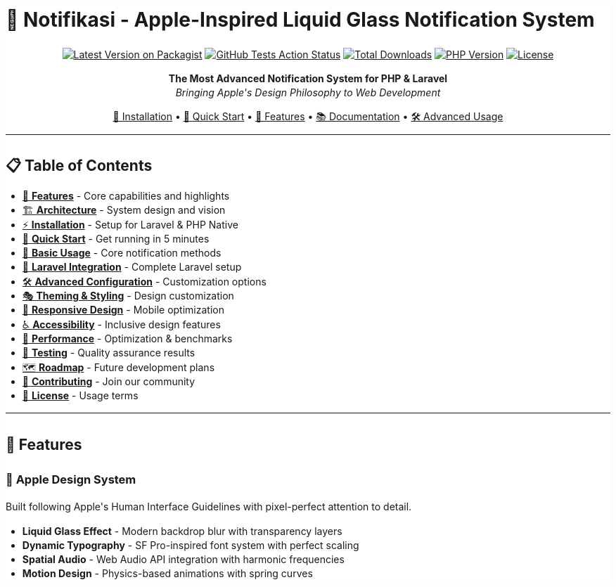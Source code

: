 # 🌟 Notifikasi - Apple-Inspired Liquid Glass Notification System

<div align="center">

[![Latest Version on Packagist](https://img.shields.io/packagist/v/rzlco666/notifikasi.svg?style=for-the-badge)](https://packagist.org/packages/rzlco666/notifikasi)
[![GitHub Tests Action Status](https://img.shields.io/github/workflow/status/rzlco666/notifikasi/run-tests?label=tests&style=for-the-badge)](https://github.com/rzlco666/notifikasi/actions)
[![Total Downloads](https://img.shields.io/packagist/dt/rzlco666/notifikasi.svg?style=for-the-badge)](https://packagist.org/packages/rzlco666/notifikasi)
[![PHP Version](https://img.shields.io/packagist/php-v/rzlco666/notifikasi?style=for-the-badge)](https://packagist.org/packages/rzlco666/notifikasi)
[![License](https://img.shields.io/github/license/rzlco666/notifikasi?style=for-the-badge)](LICENSE.md)

**The Most Advanced Notification System for PHP & Laravel**  
*Bringing Apple's Design Philosophy to Web Development*

[🚀 Installation](#-installation) • [📖 Quick Start](#-quick-start) • [🎯 Features](#-features) • [📚 Documentation](#-documentation) • [🛠️ Advanced Usage](#️-advanced-usage)

</div>

---

## 📋 Table of Contents

- [🎯 **Features**](#-features) - Core capabilities and highlights
- [🏗️ **Architecture**](#️-architecture) - System design and vision
- [⚡ **Installation**](#-installation) - Setup for Laravel & PHP Native
- [📖 **Quick Start**](#-quick-start) - Get running in 5 minutes
- [🎨 **Basic Usage**](#-basic-usage) - Core notification methods
- [🔧 **Laravel Integration**](#-laravel-integration) - Complete Laravel setup
- [🛠️ **Advanced Configuration**](#️-advanced-configuration) - Customization options
- [🎭 **Theming & Styling**](#-theming--styling) - Design customization
- [📱 **Responsive Design**](#-responsive-design) - Mobile optimization
- [♿ **Accessibility**](#-accessibility) - Inclusive design features
- [🚀 **Performance**](#-performance) - Optimization & benchmarks
- [🧪 **Testing**](#-testing) - Quality assurance results
- [🗺️ **Roadmap**](#️-roadmap) - Future development plans
- [🤝 **Contributing**](#-contributing) - Join our community
- [📄 **License**](#-license) - Usage terms

---

## 🎯 Features

### 🍎 **Apple Design System**
Built following Apple's Human Interface Guidelines with pixel-perfect attention to detail.

- **Liquid Glass Effect** - Modern backdrop blur with transparency layers
- **Dynamic Typography** - SF Pro-inspired font system with perfect scaling
- **Spatial Audio** - Web Audio API integration with harmonic frequencies
- **Motion Design** - Physics-based animations with spring curves
